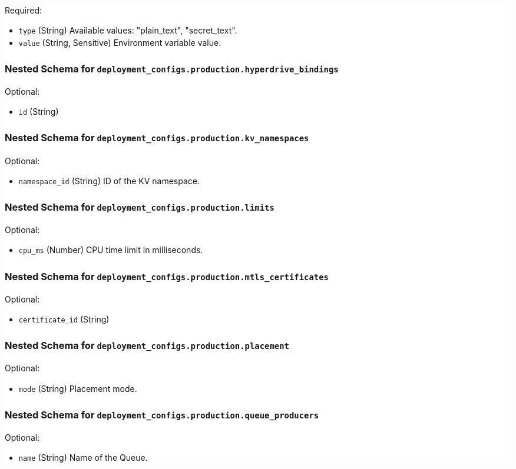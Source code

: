 Required:

- `type` (String) Available values: "plain_text", "secret_text".
- `value` (String, Sensitive) Environment variable value.


<a id="nestedatt--deployment_configs--production--hyperdrive_bindings"></a>
### Nested Schema for `deployment_configs.production.hyperdrive_bindings`

Optional:

- `id` (String)


<a id="nestedatt--deployment_configs--production--kv_namespaces"></a>
### Nested Schema for `deployment_configs.production.kv_namespaces`

Optional:

- `namespace_id` (String) ID of the KV namespace.


<a id="nestedatt--deployment_configs--production--limits"></a>
### Nested Schema for `deployment_configs.production.limits`

Optional:

- `cpu_ms` (Number) CPU time limit in milliseconds.


<a id="nestedatt--deployment_configs--production--mtls_certificates"></a>
### Nested Schema for `deployment_configs.production.mtls_certificates`

Optional:

- `certificate_id` (String)


<a id="nestedatt--deployment_configs--production--placement"></a>
### Nested Schema for `deployment_configs.production.placement`

Optional:

- `mode` (String) Placement mode.


<a id="nestedatt--deployment_configs--production--queue_producers"></a>
### Nested Schema for `deployment_configs.production.queue_producers`

Optional:

- `name` (String) Name of the Queue.
